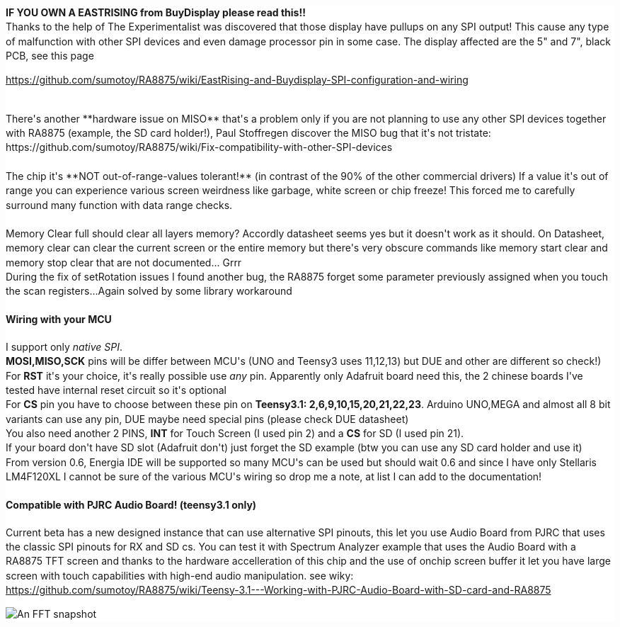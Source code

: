 **IF YOU OWN A EASTRISING from BuyDisplay please read this!!**<br>
Thanks to the help of The Experimentalist was discovered that those display have pullups on any SPI output! This cause any type of malfunction with other SPI devices and even damage processor pin in some case. The display affected are the 5" and 7", black PCB, see this page<br>

https://github.com/sumotoy/RA8875/wiki/EastRising-and-Buydisplay-SPI-configuration-and-wiring

<br>
There's another **hardware issue on MISO** that's a problem only if you are not planning to use any other SPI devices together with RA8875 (example, the SD card holder!), Paul Stoffregen discover the MISO bug that it's not tristate:<br>
https://github.com/sumotoy/RA8875/wiki/Fix-compatibility-with-other-SPI-devices<br><br>
The chip it's **NOT out-of-range-values tolerant!** (in contrast of the 90% of the other commercial drivers) If a value it's out of range you can experience various screen weirdness like garbage, white screen or chip freeze! This forced me to carefully surround many function with data range checks.<br><br>
Memory Clear full should clear all layers memory? Accordly datasheet seems yes but it doesn't work as it should. On Datasheet, memory clear can clear the current screen or the entire memory but there's very obscure commands like memory start clear and memory stop clear that are not documented... Grrr<br>
During the fix of setRotation issues I found another bug, the RA8875 forget some parameter previously assigned when you touch the scan registers...Again solved by some library workaround<br>

#### Wiring with your MCU
I support only _native SPI_.<br>
**MOSI,MISO,SCK** pins will be differ between MCU's (UNO and Teensy3 uses 11,12,13) but DUE and other are different so check!)<br>
For **RST** it's your choice, it's really possible use _any_ pin. Apparently only Adafruit board need this, the 2 chinese boards I've tested have internal reset circuit so it's optional<br>
For **CS** pin you have to choose between these pin on **Teensy3.1: 2,6,9,10,15,20,21,22,23**. Arduino UNO,MEGA and almost all 8 bit variants can use any pin, DUE maybe need special pins (please check DUE datasheet)<br>
You also need another 2 PINS, **INT** for Touch Screen (I used pin 2) and a **CS** for SD (I used pin 21).<br>If your board don't have SD slot (Adafruit don't) just forget the SD example (btw you can use any SD card holder and use it)<br>
From version 0.6, Energia IDE will be supported so many MCU's can be used but should wait 0.6 and since I have only Stellaris LM4F120XL I cannot be sure of the various MCU's wiring so drop me a note, at list I can add to the documentation!

#### Compatible with PJRC Audio Board! (teensy3.1 only)
Current beta has a new designed instance that can use alternative SPI pinouts, this let you use Audio Board from PJRC that uses the classic SPI pinouts for RX and SD cs. You can test it with Spectrum Analyzer example that uses the Audio Board with a RA8875 TFT screen and thanks to the hardware accelleration of this chip and the use of onchip screen buffer it let you have large screen with touch capabilities with high-end audio manipulation.
see wiky:<br>
https://github.com/sumotoy/RA8875/wiki/Teensy-3.1---Working-with-PJRC-Audio-Board-with-SD-card-and-RA8875



![An FFT snapshot](https://github.com/sumotoy/RA8875/blob/master/documentation/CIMG1886.JPG)
